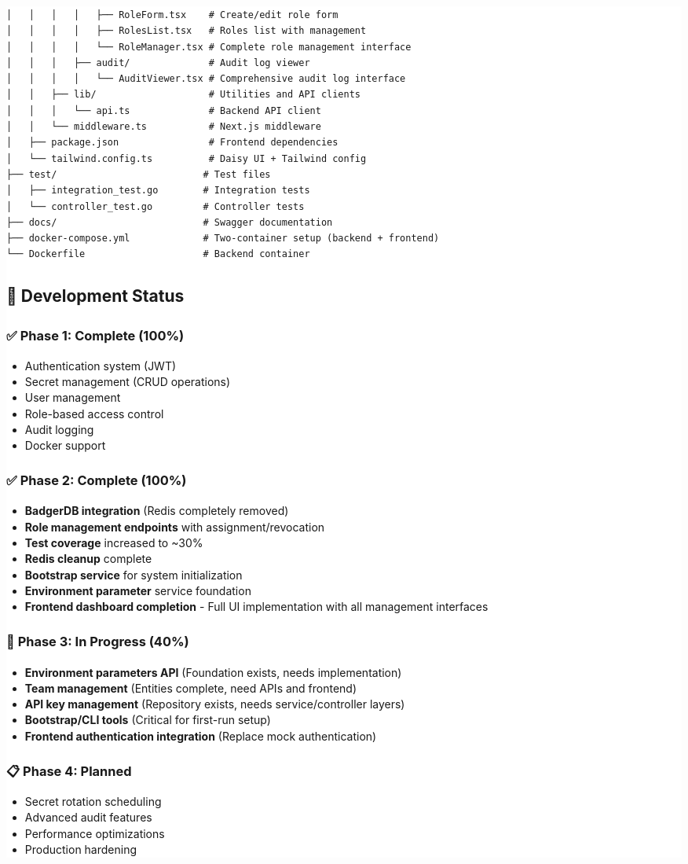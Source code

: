 ```
│   │   │   │   ├── RoleForm.tsx    # Create/edit role form
│   │   │   │   ├── RolesList.tsx   # Roles list with management
│   │   │   │   └── RoleManager.tsx # Complete role management interface
│   │   │   ├── audit/              # Audit log viewer
│   │   │   │   └── AuditViewer.tsx # Comprehensive audit log interface
│   │   ├── lib/                    # Utilities and API clients
│   │   │   └── api.ts              # Backend API client
│   │   └── middleware.ts           # Next.js middleware
│   ├── package.json                # Frontend dependencies
│   └── tailwind.config.ts          # Daisy UI + Tailwind config
├── test/                          # Test files
│   ├── integration_test.go        # Integration tests
│   └── controller_test.go         # Controller tests
├── docs/                          # Swagger documentation
├── docker-compose.yml             # Two-container setup (backend + frontend)
└── Dockerfile                     # Backend container
```

## 🔧 Development Status

### ✅ **Phase 1: Complete (100%)**
- Authentication system (JWT)
- Secret management (CRUD operations)
- User management
- Role-based access control
- Audit logging
- Docker support

### ✅ **Phase 2: Complete (100%)**
- **BadgerDB integration** (Redis completely removed)
- **Role management endpoints** with assignment/revocation
- **Test coverage** increased to ~30%
- **Redis cleanup** complete
- **Bootstrap service** for system initialization
- **Environment parameter** service foundation
- **Frontend dashboard completion** - Full UI implementation with all management interfaces

### 🔄 **Phase 3: In Progress (40%)**
- **Environment parameters API** (Foundation exists, needs implementation)
- **Team management** (Entities complete, need APIs and frontend)  
- **API key management** (Repository exists, needs service/controller layers)
- **Bootstrap/CLI tools** (Critical for first-run setup)
- **Frontend authentication integration** (Replace mock authentication)

### 📋 **Phase 4: Planned**
- Secret rotation scheduling
- Advanced audit features
- Performance optimizations
- Production hardening
